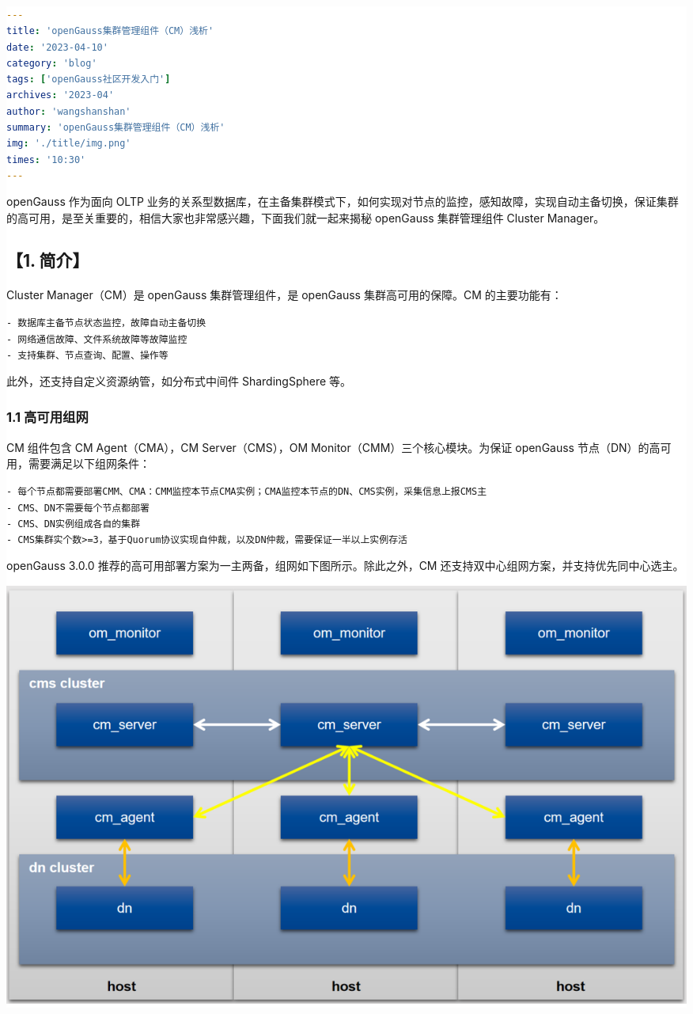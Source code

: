 ```yaml
---
title: 'openGauss集群管理组件（CM）浅析'
date: '2023-04-10'
category: 'blog'
tags: ['openGauss社区开发入门']
archives: '2023-04'
author: 'wangshanshan'
summary: 'openGauss集群管理组件（CM）浅析'
img: './title/img.png'
times: '10:30'
---
```


openGauss 作为面向 OLTP 业务的关系型数据库，在主备集群模式下，如何实现对节点的监控，感知故障，实现自动主备切换，保证集群的高可用，是至关重要的，相信大家也非常感兴趣，下面我们就一起来揭秘 openGauss 集群管理组件 Cluster Manager。

## **【1. 简介】**

Cluster Manager（CM）是 openGauss 集群管理组件，是 openGauss 集群高可用的保障。CM 的主要功能有：

    - 数据库主备节点状态监控，故障自动主备切换
    - 网络通信故障、文件系统故障等故障监控
    - 支持集群、节点查询、配置、操作等

此外，还支持自定义资源纳管，如分布式中间件 ShardingSphere 等。

### **1.1 高可用组网**

CM 组件包含 CM Agent（CMA），CM Server（CMS），OM Monitor（CMM）三个核心模块。为保证 openGauss 节点（DN）的高可用，需要满足以下组网条件：

    - 每个节点都需要部署CMM、CMA：CMM监控本节点CMA实例；CMA监控本节点的DN、CMS实例，采集信息上报CMS主
    - CMS、DN不需要每个节点都部署
    - CMS、DN实例组成各自的集群
    - CMS集群实个数>=3，基于Quorum协议实现自仲裁，以及DN仲裁，需要保证一半以上实例存活

openGauss 3.0.0 推荐的高可用部署方案为一主两备，组网如下图所示。除此之外，CM 还支持双中心组网方案，并支持优先同中心选主。

![1681094076324](./images/1681094076324.png)

